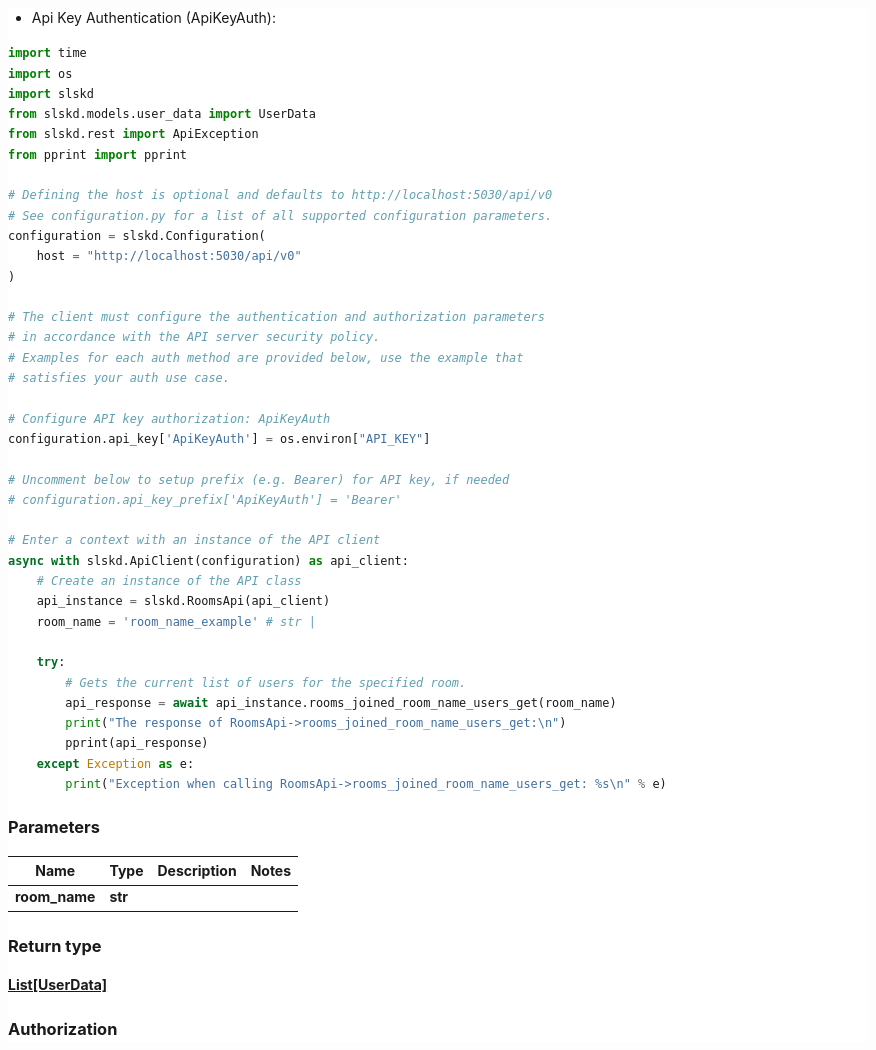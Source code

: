 * Api Key Authentication (ApiKeyAuth):
```python
import time
import os
import slskd
from slskd.models.user_data import UserData
from slskd.rest import ApiException
from pprint import pprint

# Defining the host is optional and defaults to http://localhost:5030/api/v0
# See configuration.py for a list of all supported configuration parameters.
configuration = slskd.Configuration(
    host = "http://localhost:5030/api/v0"
)

# The client must configure the authentication and authorization parameters
# in accordance with the API server security policy.
# Examples for each auth method are provided below, use the example that
# satisfies your auth use case.

# Configure API key authorization: ApiKeyAuth
configuration.api_key['ApiKeyAuth'] = os.environ["API_KEY"]

# Uncomment below to setup prefix (e.g. Bearer) for API key, if needed
# configuration.api_key_prefix['ApiKeyAuth'] = 'Bearer'

# Enter a context with an instance of the API client
async with slskd.ApiClient(configuration) as api_client:
    # Create an instance of the API class
    api_instance = slskd.RoomsApi(api_client)
    room_name = 'room_name_example' # str |

    try:
        # Gets the current list of users for the specified room.
        api_response = await api_instance.rooms_joined_room_name_users_get(room_name)
        print("The response of RoomsApi->rooms_joined_room_name_users_get:\n")
        pprint(api_response)
    except Exception as e:
        print("Exception when calling RoomsApi->rooms_joined_room_name_users_get: %s\n" % e)
```


### Parameters

Name | Type | Description  | Notes
------------- | ------------- | ------------- | -------------
 **room_name** | **str**|  |

### Return type

[**List[UserData]**](UserData.md)

### Authorization
